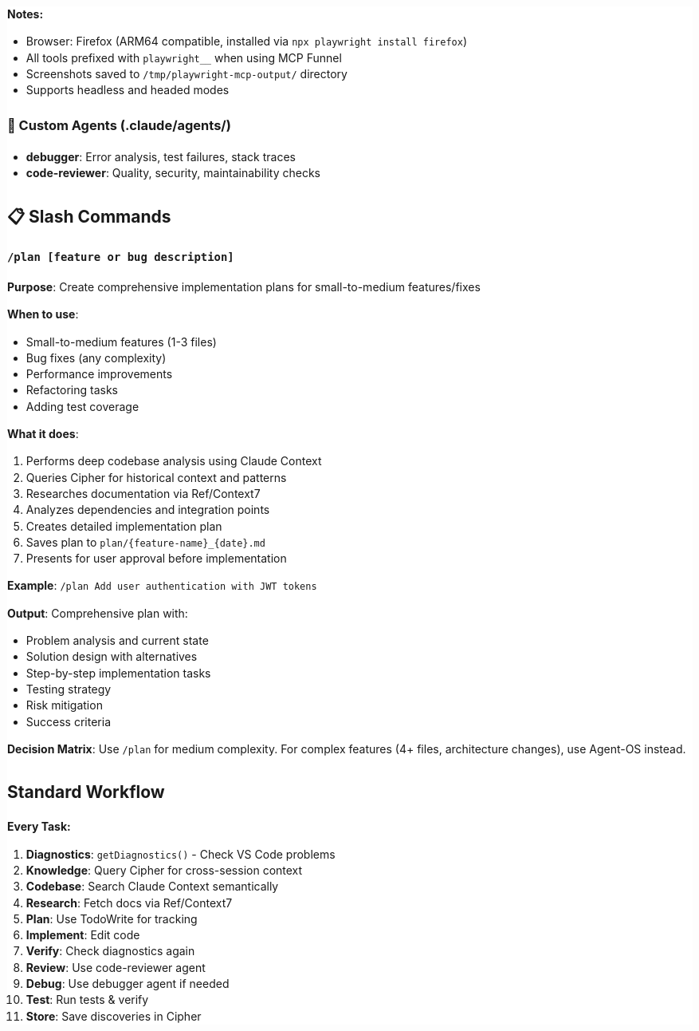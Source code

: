 **Notes:**
- Browser: Firefox (ARM64 compatible, installed via `npx playwright install firefox`)
- All tools prefixed with `playwright__` when using MCP Funnel
- Screenshots saved to `/tmp/playwright-mcp-output/` directory
- Supports headless and headed modes

### 🤖 Custom Agents (.claude/agents/)
- **debugger**: Error analysis, test failures, stack traces
- **code-reviewer**: Quality, security, maintainability checks

## 📋 Slash Commands

### `/plan [feature or bug description]`
**Purpose**: Create comprehensive implementation plans for small-to-medium features/fixes

**When to use**:
- Small-to-medium features (1-3 files)
- Bug fixes (any complexity)
- Performance improvements
- Refactoring tasks
- Adding test coverage

**What it does**:
1. Performs deep codebase analysis using Claude Context
2. Queries Cipher for historical context and patterns
3. Researches documentation via Ref/Context7
4. Analyzes dependencies and integration points
5. Creates detailed implementation plan
6. Saves plan to `plan/{feature-name}_{date}.md`
7. Presents for user approval before implementation

**Example**: `/plan Add user authentication with JWT tokens`

**Output**: Comprehensive plan with:
- Problem analysis and current state
- Solution design with alternatives
- Step-by-step implementation tasks
- Testing strategy
- Risk mitigation
- Success criteria

**Decision Matrix**: Use `/plan` for medium complexity. For complex features (4+ files, architecture changes), use Agent-OS instead.

## Standard Workflow

**Every Task:**
1. **Diagnostics**: `getDiagnostics()` - Check VS Code problems
2. **Knowledge**: Query Cipher for cross-session context
3. **Codebase**: Search Claude Context semantically
4. **Research**: Fetch docs via Ref/Context7
5. **Plan**: Use TodoWrite for tracking
6. **Implement**: Edit code
7. **Verify**: Check diagnostics again
8. **Review**: Use code-reviewer agent
9. **Debug**: Use debugger agent if needed
10. **Test**: Run tests & verify
11. **Store**: Save discoveries in Cipher
